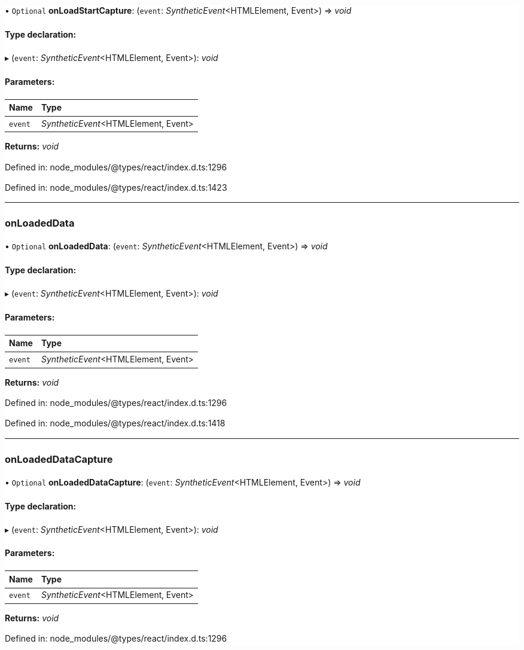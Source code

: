 • `Optional` **onLoadStartCapture**: (`event`: *SyntheticEvent*<HTMLElement, Event\>) => *void*

#### Type declaration:

▸ (`event`: *SyntheticEvent*<HTMLElement, Event\>): *void*

#### Parameters:

Name | Type |
:------ | :------ |
`event` | *SyntheticEvent*<HTMLElement, Event\> |

**Returns:** *void*

Defined in: node_modules/@types/react/index.d.ts:1296

Defined in: node_modules/@types/react/index.d.ts:1423

___

### onLoadedData

• `Optional` **onLoadedData**: (`event`: *SyntheticEvent*<HTMLElement, Event\>) => *void*

#### Type declaration:

▸ (`event`: *SyntheticEvent*<HTMLElement, Event\>): *void*

#### Parameters:

Name | Type |
:------ | :------ |
`event` | *SyntheticEvent*<HTMLElement, Event\> |

**Returns:** *void*

Defined in: node_modules/@types/react/index.d.ts:1296

Defined in: node_modules/@types/react/index.d.ts:1418

___

### onLoadedDataCapture

• `Optional` **onLoadedDataCapture**: (`event`: *SyntheticEvent*<HTMLElement, Event\>) => *void*

#### Type declaration:

▸ (`event`: *SyntheticEvent*<HTMLElement, Event\>): *void*

#### Parameters:

Name | Type |
:------ | :------ |
`event` | *SyntheticEvent*<HTMLElement, Event\> |

**Returns:** *void*

Defined in: node_modules/@types/react/index.d.ts:1296
